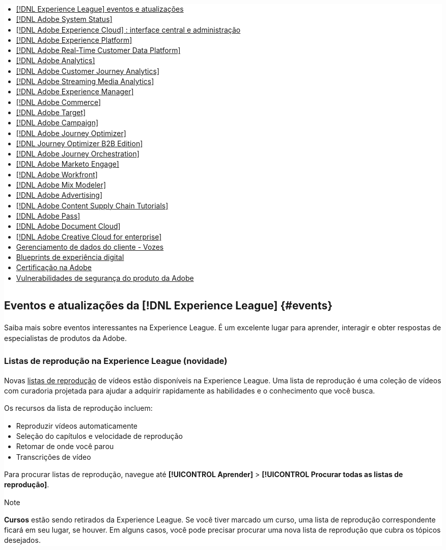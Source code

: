 * [[!DNL Experience League] eventos e atualizações](#events)
* [[!DNL Adobe System Status]](#status)
* [[!DNL Adobe Experience Cloud] : interface central e administração](#ecloud)
* [[!DNL Adobe Experience Platform]](#platform)
* [[!DNL Adobe Real-Time Customer Data Platform]](#rtcdp)
* [[!DNL Adobe Analytics]](#analytics)
* [[!DNL Adobe Customer Journey Analytics]](#cja)
* [[!DNL Adobe Streaming Media Analytics]](#sma)
* [[!DNL Adobe Experience Manager]](#aem)
* [[!DNL Adobe Commerce]](#commerce)
* [[!DNL Adobe Target]](#target)
* [[!DNL Adobe Campaign]](#ac)
* [[!DNL Adobe Journey Optimizer]](#journey-opt)
* [[!DNL Journey Optimizer B2B Edition]](#ajo-b2b)
* [[!DNL Adobe Journey Orchestration]](#journey-orch)
* [[!DNL Adobe Marketo Engage]](#marketo)
* [[!DNL Adobe Workfront]](#workfront)
* [[!DNL Adobe Mix Modeler]](#mix-modeler)
* [[!DNL Adobe Advertising]](#advertising)
* [[!DNL Adobe Content Supply Chain Tutorials]](#content-supply-chain)
* [[!DNL Adobe Pass]](#pass)
* [[!DNL Adobe Document Cloud]](#doc-cloud)
* [[!DNL Adobe Creative Cloud for enterprise]](#creative-cloud)
* [Gerenciamento de dados do cliente - Vozes](#voices)
* [Blueprints de experiência digital](#blueprints)
* [Certificação na Adobe](https://experienceleague.adobe.com/pt-br/docs/certification/program/overview)
* [Vulnerabilidades de segurança do produto da Adobe](https://helpx.adobe.com/br/security.html)

## Eventos e atualizações da [!DNL Experience League] {#events}

Saiba mais sobre eventos interessantes na Experience League. É um excelente lugar para aprender, interagir e obter respostas de especialistas de produtos da Adobe.

### Listas de reprodução na Experience League (novidade)

Novas [listas de reprodução](https://experienceleague.adobe.com/pt-br/playlists) de vídeos estão disponíveis na Experience League. Uma lista de reprodução é uma coleção de vídeos com curadoria projetada para ajudar a adquirir rapidamente as habilidades e o conhecimento que você busca.

Os recursos da lista de reprodução incluem:

* Reproduzir vídeos automaticamente
* Seleção do capítulos e velocidade de reprodução
* Retomar de onde você parou
* Transcrições de vídeo

Para procurar listas de reprodução, navegue até **[!UICONTROL Aprender]** > **[!UICONTROL Procurar todas as listas de reprodução]**.

>[!NOTE]
>
>**Cursos** estão sendo retirados da Experience League. Se você tiver marcado um curso, uma lista de reprodução correspondente ficará em seu lugar, se houver. Em alguns casos, você pode precisar procurar uma nova lista de reprodução que cubra os tópicos desejados.
